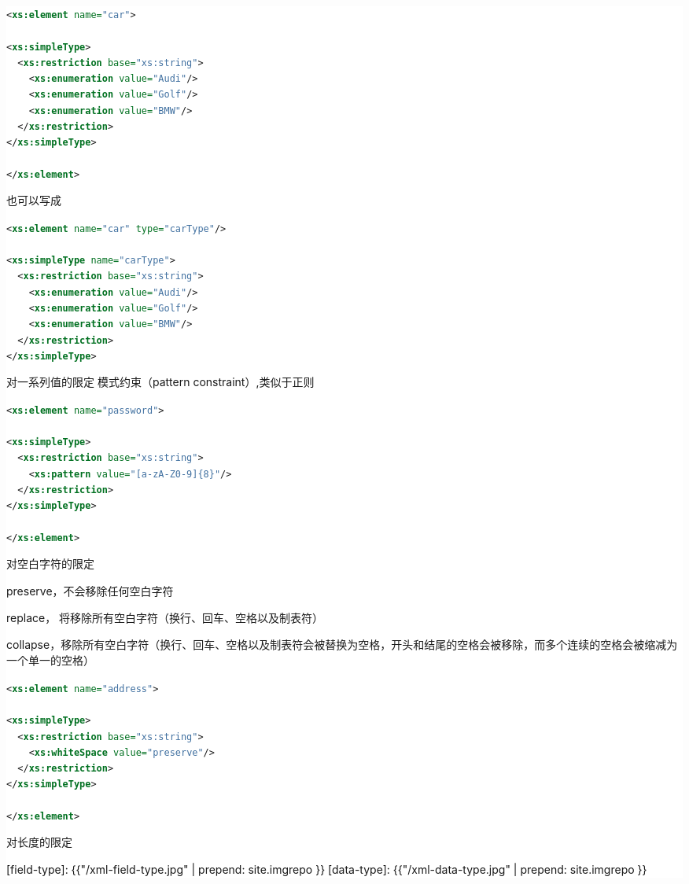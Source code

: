 
~~~xml
<xs:element name="car">

<xs:simpleType>
  <xs:restriction base="xs:string">
    <xs:enumeration value="Audi"/>
    <xs:enumeration value="Golf"/>
    <xs:enumeration value="BMW"/>
  </xs:restriction>
</xs:simpleType>

</xs:element>
~~~
也可以写成


~~~xml
<xs:element name="car" type="carType"/>

<xs:simpleType name="carType">
  <xs:restriction base="xs:string">
    <xs:enumeration value="Audi"/>
    <xs:enumeration value="Golf"/>
    <xs:enumeration value="BMW"/>
  </xs:restriction>
</xs:simpleType>
~~~
对一系列值的限定
模式约束（pattern constraint）,类似于正则


~~~xml
<xs:element name="password">

<xs:simpleType>
  <xs:restriction base="xs:string">
    <xs:pattern value="[a-zA-Z0-9]{8}"/>
  </xs:restriction>
</xs:simpleType>

</xs:element>
~~~

对空白字符的限定

preserve，不会移除任何空白字符

replace， 将移除所有空白字符（换行、回车、空格以及制表符）

collapse，移除所有空白字符（换行、回车、空格以及制表符会被替换为空格，开头和结尾的空格会被移除，而多个连续的空格会被缩减为一个单一的空格）


~~~xml
<xs:element name="address">

<xs:simpleType>
  <xs:restriction base="xs:string">
    <xs:whiteSpace value="preserve"/>
  </xs:restriction>
</xs:simpleType>

</xs:element>
~~~
对长度的限定


[field-type]: {{"/xml-field-type.jpg" | prepend: site.imgrepo }}
[data-type]: {{"/xml-data-type.jpg" | prepend: site.imgrepo }}